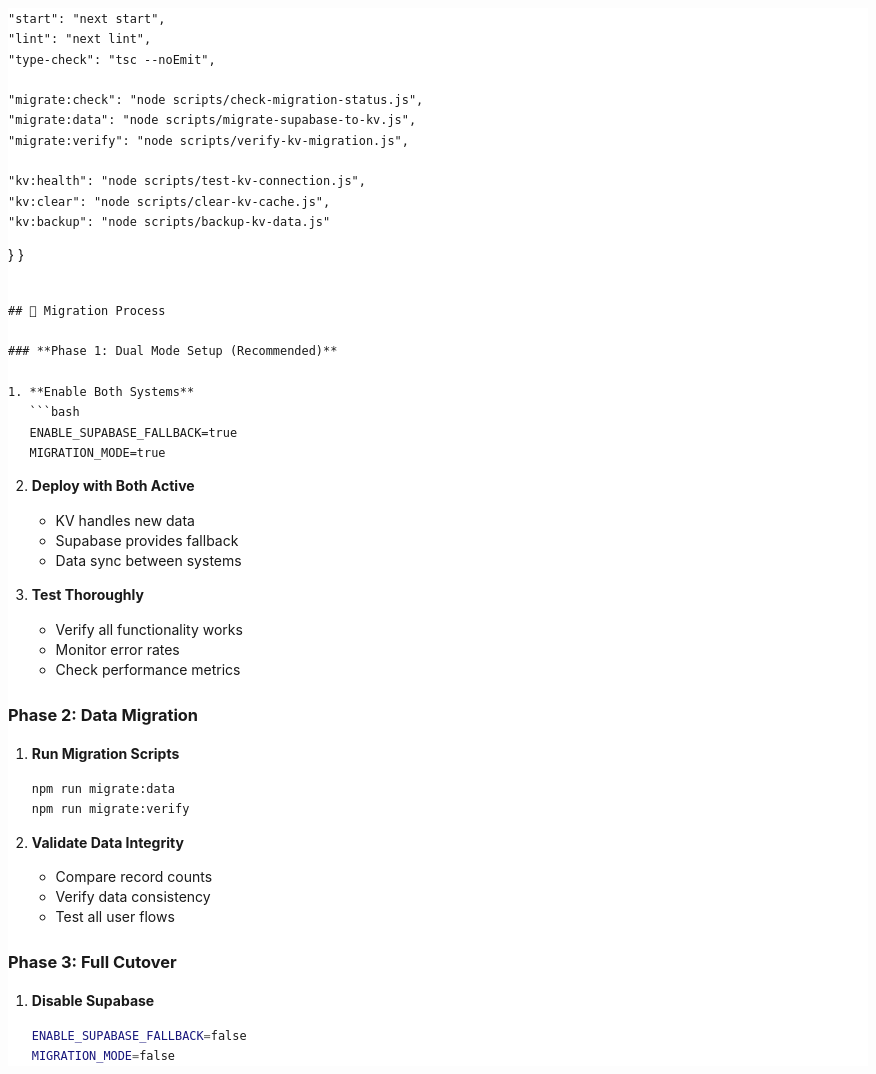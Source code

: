 ```json
```
    "start": "next start",
    "lint": "next lint",
    "type-check": "tsc --noEmit",
    
    "migrate:check": "node scripts/check-migration-status.js",
    "migrate:data": "node scripts/migrate-supabase-to-kv.js",
    "migrate:verify": "node scripts/verify-kv-migration.js",
    
    "kv:health": "node scripts/test-kv-connection.js",
    "kv:clear": "node scripts/clear-kv-cache.js",
    "kv:backup": "node scripts/backup-kv-data.js"
  }
}
```

## 🔄 Migration Process

### **Phase 1: Dual Mode Setup (Recommended)**

1. **Enable Both Systems**
   ```bash
   ENABLE_SUPABASE_FALLBACK=true
   MIGRATION_MODE=true
   ```

2. **Deploy with Both Active**
   - KV handles new data
   - Supabase provides fallback
   - Data sync between systems

3. **Test Thoroughly**
   - Verify all functionality works
   - Monitor error rates
   - Check performance metrics

### **Phase 2: Data Migration**

1. **Run Migration Scripts**
   ```bash
   npm run migrate:data
   npm run migrate:verify
   ```

2. **Validate Data Integrity**
   - Compare record counts
   - Verify data consistency
   - Test all user flows

### **Phase 3: Full Cutover**

1. **Disable Supabase**
   ```bash
   ENABLE_SUPABASE_FALLBACK=false
   MIGRATION_MODE=false
   ```
